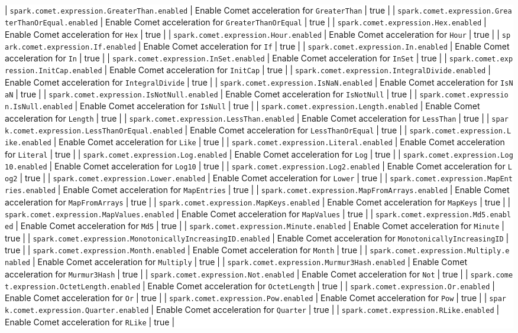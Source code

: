 | `spark.comet.expression.GreaterThan.enabled` | Enable Comet acceleration for `GreaterThan` | true |
| `spark.comet.expression.GreaterThanOrEqual.enabled` | Enable Comet acceleration for `GreaterThanOrEqual` | true |
| `spark.comet.expression.Hex.enabled` | Enable Comet acceleration for `Hex` | true |
| `spark.comet.expression.Hour.enabled` | Enable Comet acceleration for `Hour` | true |
| `spark.comet.expression.If.enabled` | Enable Comet acceleration for `If` | true |
| `spark.comet.expression.In.enabled` | Enable Comet acceleration for `In` | true |
| `spark.comet.expression.InSet.enabled` | Enable Comet acceleration for `InSet` | true |
| `spark.comet.expression.InitCap.enabled` | Enable Comet acceleration for `InitCap` | true |
| `spark.comet.expression.IntegralDivide.enabled` | Enable Comet acceleration for `IntegralDivide` | true |
| `spark.comet.expression.IsNaN.enabled` | Enable Comet acceleration for `IsNaN` | true |
| `spark.comet.expression.IsNotNull.enabled` | Enable Comet acceleration for `IsNotNull` | true |
| `spark.comet.expression.IsNull.enabled` | Enable Comet acceleration for `IsNull` | true |
| `spark.comet.expression.Length.enabled` | Enable Comet acceleration for `Length` | true |
| `spark.comet.expression.LessThan.enabled` | Enable Comet acceleration for `LessThan` | true |
| `spark.comet.expression.LessThanOrEqual.enabled` | Enable Comet acceleration for `LessThanOrEqual` | true |
| `spark.comet.expression.Like.enabled` | Enable Comet acceleration for `Like` | true |
| `spark.comet.expression.Literal.enabled` | Enable Comet acceleration for `Literal` | true |
| `spark.comet.expression.Log.enabled` | Enable Comet acceleration for `Log` | true |
| `spark.comet.expression.Log10.enabled` | Enable Comet acceleration for `Log10` | true |
| `spark.comet.expression.Log2.enabled` | Enable Comet acceleration for `Log2` | true |
| `spark.comet.expression.Lower.enabled` | Enable Comet acceleration for `Lower` | true |
| `spark.comet.expression.MapEntries.enabled` | Enable Comet acceleration for `MapEntries` | true |
| `spark.comet.expression.MapFromArrays.enabled` | Enable Comet acceleration for `MapFromArrays` | true |
| `spark.comet.expression.MapKeys.enabled` | Enable Comet acceleration for `MapKeys` | true |
| `spark.comet.expression.MapValues.enabled` | Enable Comet acceleration for `MapValues` | true |
| `spark.comet.expression.Md5.enabled` | Enable Comet acceleration for `Md5` | true |
| `spark.comet.expression.Minute.enabled` | Enable Comet acceleration for `Minute` | true |
| `spark.comet.expression.MonotonicallyIncreasingID.enabled` | Enable Comet acceleration for `MonotonicallyIncreasingID` | true |
| `spark.comet.expression.Month.enabled` | Enable Comet acceleration for `Month` | true |
| `spark.comet.expression.Multiply.enabled` | Enable Comet acceleration for `Multiply` | true |
| `spark.comet.expression.Murmur3Hash.enabled` | Enable Comet acceleration for `Murmur3Hash` | true |
| `spark.comet.expression.Not.enabled` | Enable Comet acceleration for `Not` | true |
| `spark.comet.expression.OctetLength.enabled` | Enable Comet acceleration for `OctetLength` | true |
| `spark.comet.expression.Or.enabled` | Enable Comet acceleration for `Or` | true |
| `spark.comet.expression.Pow.enabled` | Enable Comet acceleration for `Pow` | true |
| `spark.comet.expression.Quarter.enabled` | Enable Comet acceleration for `Quarter` | true |
| `spark.comet.expression.RLike.enabled` | Enable Comet acceleration for `RLike` | true |